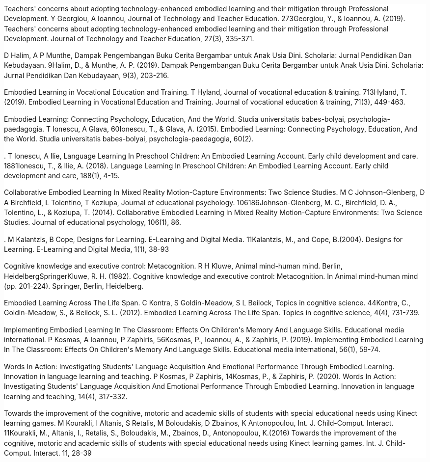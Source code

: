 Teachers' concerns about adopting technology-enhanced embodied learning and their mitigation through Professional Development. Y Georgiou, A Ioannou, Journal of Technology and Teacher Education. 273Georgiou, Y., & Ioannou, A. (2019). Teachers' concerns about adopting technology-enhanced embodied learning and their mitigation through Professional Development. Journal of Technology and Teacher Education, 27(3), 335-371.

D Halim, A P Munthe, Dampak Pengembangan Buku Cerita Bergambar untuk Anak Usia Dini. Scholaria: Jurnal Pendidikan Dan Kebudayaan. 9Halim, D., & Munthe, A. P. (2019). Dampak Pengembangan Buku Cerita Bergambar untuk Anak Usia Dini. Scholaria: Jurnal Pendidikan Dan Kebudayaan, 9(3), 203-216.

Embodied Learning in Vocational Education and Training. T Hyland, Journal of vocational education & training. 713Hyland, T. (2019). Embodied Learning in Vocational Education and Training. Journal of vocational education & training, 71(3), 449-463.

Embodied Learning: Connecting Psychology, Education, And the World. Studia universitatis babes-bolyai, psychologia-paedagogia. T Ionescu, A Glava, 60Ionescu, T., & Glava, A. (2015). Embodied Learning: Connecting Psychology, Education, And the World. Studia universitatis babes-bolyai, psychologia-paedagogia, 60(2).

. T Ionescu, A Ilie, Language Learning In Preschool Children: An Embodied Learning Account. Early child development and care. 1881Ionescu, T., & Ilie, A. (2018). Language Learning In Preschool Children: An Embodied Learning Account. Early child development and care, 188(1), 4-15.

Collaborative Embodied Learning In Mixed Reality Motion-Capture Environments: Two Science Studies. M C Johnson-Glenberg, D A Birchfield, L Tolentino, T Koziupa, Journal of educational psychology. 106186Johnson-Glenberg, M. C., Birchfield, D. A., Tolentino, L., & Koziupa, T. (2014). Collaborative Embodied Learning In Mixed Reality Motion-Capture Environments: Two Science Studies. Journal of educational psychology, 106(1), 86.

. M Kalantzis, B Cope, Designs for Learning. E-Learning and Digital Media. 11Kalantzis, M., and Cope, B.(2004). Designs for Learning. E-Learning and Digital Media, 1(1), 38-93

Cognitive knowledge and executive control: Metacognition. R H Kluwe, Animal mind-human mind. Berlin, HeidelbergSpringerKluwe, R. H. (1982). Cognitive knowledge and executive control: Metacognition. In Animal mind-human mind (pp. 201-224). Springer, Berlin, Heidelberg.

Embodied Learning Across The Life Span. C Kontra, S Goldin-Meadow, S L Beilock, Topics in cognitive science. 44Kontra, C., Goldin-Meadow, S., & Beilock, S. L. (2012). Embodied Learning Across The Life Span. Topics in cognitive science, 4(4), 731-739.

Implementing Embodied Learning In The Classroom: Effects On Children's Memory And Language Skills. Educational media international. P Kosmas, A Ioannou, P Zaphiris, 56Kosmas, P., Ioannou, A., & Zaphiris, P. (2019). Implementing Embodied Learning In The Classroom: Effects On Children's Memory And Language Skills. Educational media international, 56(1), 59-74.

Words In Action: Investigating Students' Language Acquisition And Emotional Performance Through Embodied Learning. Innovation in language learning and teaching. P Kosmas, P Zaphiris, 14Kosmas, P., & Zaphiris, P. (2020). Words In Action: Investigating Students' Language Acquisition And Emotional Performance Through Embodied Learning. Innovation in language learning and teaching, 14(4), 317-332.

Towards the improvement of the cognitive, motoric and academic skills of students with special educational needs using Kinect learning games. M Kourakli, I Altanis, S Retalis, M Boloudakis, D Zbainos, K Antonopoulou, Int. J. Child-Comput. Interact. 11Kourakli, M., Altanis, I., Retalis, S., Boloudakis, M., Zbainos, D., Antonopoulou, K.(2016) Towards the improvement of the cognitive, motoric and academic skills of students with special educational needs using Kinect learning games. Int. J. Child-Comput. Interact. 11, 28-39
